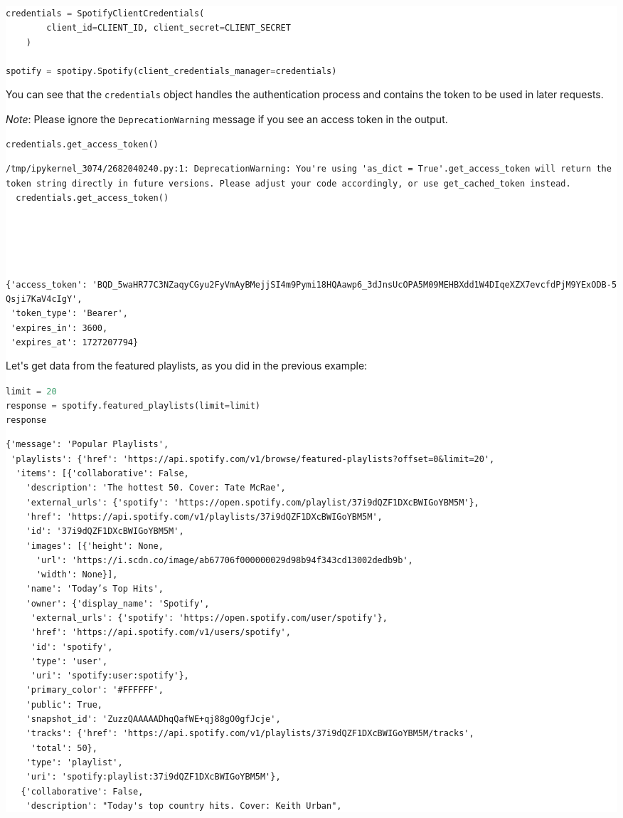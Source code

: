 
```python
credentials = SpotifyClientCredentials(
        client_id=CLIENT_ID, client_secret=CLIENT_SECRET
    )

spotify = spotipy.Spotify(client_credentials_manager=credentials)
```

You can see that the `credentials` object handles the authentication process and contains the token to be used in later requests.

*Note*: Please ignore the `DeprecationWarning` message if you see an access token in the output.


```python
credentials.get_access_token()
```

    /tmp/ipykernel_3074/2682040240.py:1: DeprecationWarning: You're using 'as_dict = True'.get_access_token will return the token string directly in future versions. Please adjust your code accordingly, or use get_cached_token instead.
      credentials.get_access_token()





    {'access_token': 'BQD_5waHR77C3NZaqyCGyu2FyVmAyBMejjSI4m9Pymi18HQAawp6_3dJnsUcOPA5M09MEHBXdd1W4DIqeXZX7evcfdPjM9YExODB-5Qsji7KaV4cIgY',
     'token_type': 'Bearer',
     'expires_in': 3600,
     'expires_at': 1727207794}



Let's get data from the featured playlists, as you did in the previous example:


```python
limit = 20
response = spotify.featured_playlists(limit=limit)
response
```




    {'message': 'Popular Playlists',
     'playlists': {'href': 'https://api.spotify.com/v1/browse/featured-playlists?offset=0&limit=20',
      'items': [{'collaborative': False,
        'description': 'The hottest 50. Cover: Tate McRae',
        'external_urls': {'spotify': 'https://open.spotify.com/playlist/37i9dQZF1DXcBWIGoYBM5M'},
        'href': 'https://api.spotify.com/v1/playlists/37i9dQZF1DXcBWIGoYBM5M',
        'id': '37i9dQZF1DXcBWIGoYBM5M',
        'images': [{'height': None,
          'url': 'https://i.scdn.co/image/ab67706f000000029d98b94f343cd13002dedb9b',
          'width': None}],
        'name': 'Today’s Top Hits',
        'owner': {'display_name': 'Spotify',
         'external_urls': {'spotify': 'https://open.spotify.com/user/spotify'},
         'href': 'https://api.spotify.com/v1/users/spotify',
         'id': 'spotify',
         'type': 'user',
         'uri': 'spotify:user:spotify'},
        'primary_color': '#FFFFFF',
        'public': True,
        'snapshot_id': 'ZuzzQAAAAADhqQafWE+qj88gO0gfJcje',
        'tracks': {'href': 'https://api.spotify.com/v1/playlists/37i9dQZF1DXcBWIGoYBM5M/tracks',
         'total': 50},
        'type': 'playlist',
        'uri': 'spotify:playlist:37i9dQZF1DXcBWIGoYBM5M'},
       {'collaborative': False,
        'description': "Today's top country hits. Cover: Keith Urban",